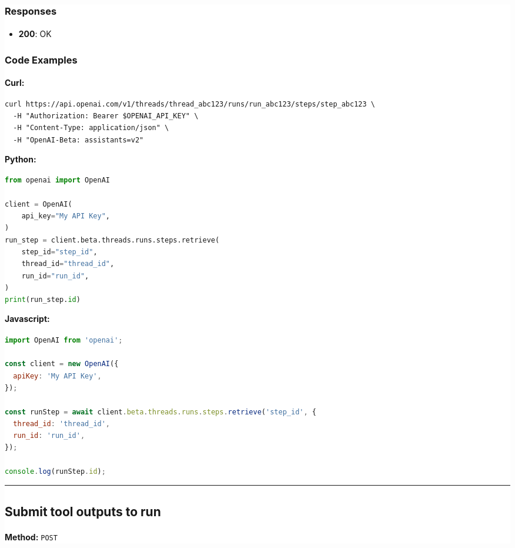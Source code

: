 
### Responses

- **200**: OK

### Code Examples

**Curl:**

```curl
curl https://api.openai.com/v1/threads/thread_abc123/runs/run_abc123/steps/step_abc123 \
  -H "Authorization: Bearer $OPENAI_API_KEY" \
  -H "Content-Type: application/json" \
  -H "OpenAI-Beta: assistants=v2"

```

**Python:**

```python
from openai import OpenAI

client = OpenAI(
    api_key="My API Key",
)
run_step = client.beta.threads.runs.steps.retrieve(
    step_id="step_id",
    thread_id="thread_id",
    run_id="run_id",
)
print(run_step.id)
```

**Javascript:**

```javascript
import OpenAI from 'openai';

const client = new OpenAI({
  apiKey: 'My API Key',
});

const runStep = await client.beta.threads.runs.steps.retrieve('step_id', {
  thread_id: 'thread_id',
  run_id: 'run_id',
});

console.log(runStep.id);
```

---

## Submit tool outputs to run

**Method:** `POST`
